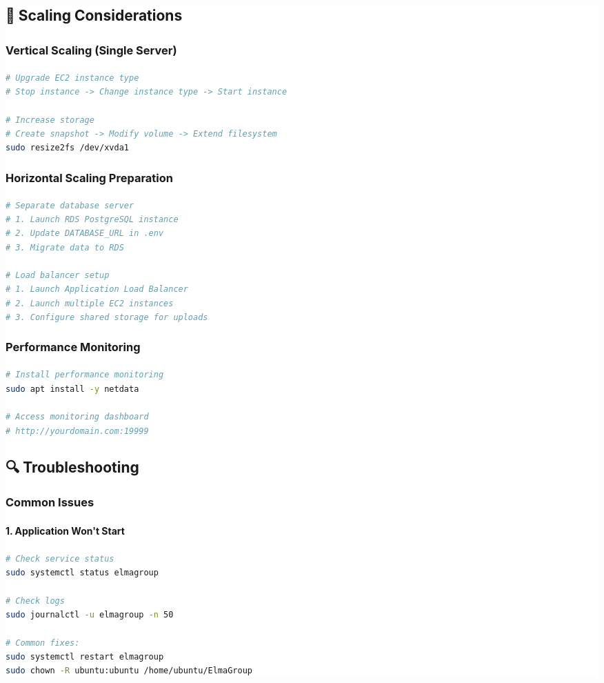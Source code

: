 ## 🚀 Scaling Considerations

### Vertical Scaling (Single Server)
```bash
# Upgrade EC2 instance type
# Stop instance -> Change instance type -> Start instance

# Increase storage
# Create snapshot -> Modify volume -> Extend filesystem
sudo resize2fs /dev/xvda1
```

### Horizontal Scaling Preparation
```bash
# Separate database server
# 1. Launch RDS PostgreSQL instance
# 2. Update DATABASE_URL in .env
# 3. Migrate data to RDS

# Load balancer setup
# 1. Launch Application Load Balancer
# 2. Launch multiple EC2 instances
# 3. Configure shared storage for uploads
```

### Performance Monitoring
```bash
# Install performance monitoring
sudo apt install -y netdata

# Access monitoring dashboard
# http://yourdomain.com:19999
```

## 🔍 Troubleshooting

### Common Issues

#### 1. Application Won't Start
```bash
# Check service status
sudo systemctl status elmagroup

# Check logs
sudo journalctl -u elmagroup -n 50

# Common fixes:
sudo systemctl restart elmagroup
sudo chown -R ubuntu:ubuntu /home/ubuntu/ElmaGroup
```
